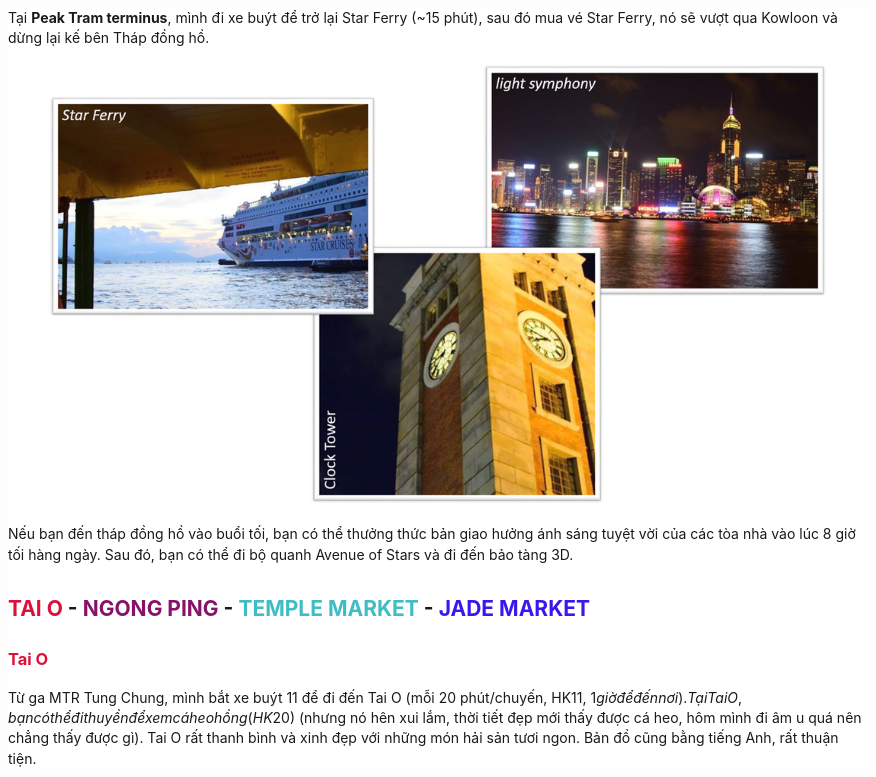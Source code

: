 
Tại **Peak Tram terminus**, mình đi xe buýt để trở lại Star Ferry (~15 phút), sau đó mua vé Star Ferry, nó sẽ vượt qua Kowloon và dừng lại kế bên Tháp đồng hồ.


<figure>
  <img style="text-align: center" src="./hongkong-6.png">
  <figcaption></figcaption>
</figure>

Nếu bạn đến tháp đồng hồ vào buổi tối, bạn có thể thưởng thức bản giao hưởng ánh sáng tuyệt vời của các tòa nhà vào lúc 8 giờ tối hàng ngày. Sau đó, bạn có thể đi bộ quanh Avenue of Stars và đi đến bảo tàng 3D.


## <font color="#DD103A">TAI O</font> - <font color="#86136A">NGONG PING</font> - <font color="#3FBCC6"> TEMPLE MARKET </font> - <font color="#3818EC">JADE MARKET</font>

### <font color="#DD103A">Tai O</font>

Từ ga MTR Tung Chung, mình bắt xe buýt 11 để đi đến Tai O (mỗi 20 phút/chuyến, HK$11, ~1 giờ để đến nơi). Tại Tai O, bạn có thể đi thuyền để xem cá heo hồng (HK$20) (nhưng nó hên xui lắm, thời tiết đẹp mới thấy được cá heo, hôm mình đi âm u quá nên chẳng thấy được gì). Tai O rất thanh bình và xinh đẹp với những món hải sản tươi ngon. Bản đồ cũng bằng tiếng Anh, rất thuận tiện.


<figure>